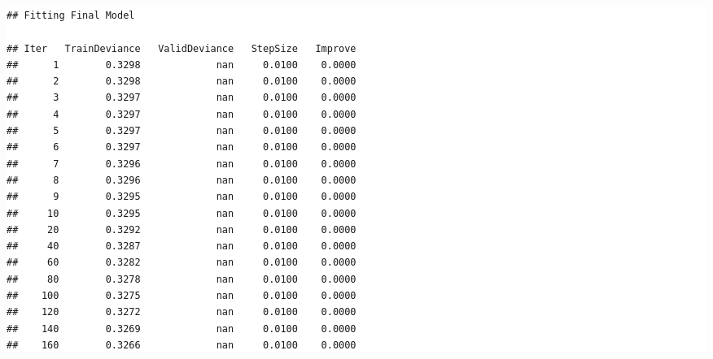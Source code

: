     ## Fitting Final Model

    ## Iter   TrainDeviance   ValidDeviance   StepSize   Improve
    ##      1        0.3298             nan     0.0100    0.0000
    ##      2        0.3298             nan     0.0100    0.0000
    ##      3        0.3297             nan     0.0100    0.0000
    ##      4        0.3297             nan     0.0100    0.0000
    ##      5        0.3297             nan     0.0100    0.0000
    ##      6        0.3297             nan     0.0100    0.0000
    ##      7        0.3296             nan     0.0100    0.0000
    ##      8        0.3296             nan     0.0100    0.0000
    ##      9        0.3295             nan     0.0100    0.0000
    ##     10        0.3295             nan     0.0100    0.0000
    ##     20        0.3292             nan     0.0100    0.0000
    ##     40        0.3287             nan     0.0100    0.0000
    ##     60        0.3282             nan     0.0100    0.0000
    ##     80        0.3278             nan     0.0100    0.0000
    ##    100        0.3275             nan     0.0100    0.0000
    ##    120        0.3272             nan     0.0100    0.0000
    ##    140        0.3269             nan     0.0100    0.0000
    ##    160        0.3266             nan     0.0100    0.0000